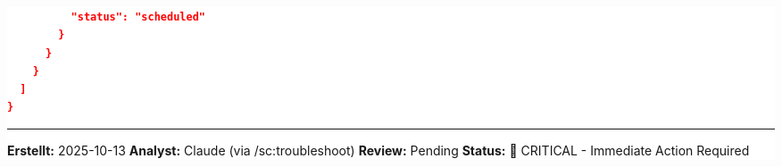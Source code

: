 ```json
          "status": "scheduled"
        }
      }
    }
  ]
}
```

---

**Erstellt:** 2025-10-13
**Analyst:** Claude (via /sc:troubleshoot)
**Review:** Pending
**Status:** 🔴 CRITICAL - Immediate Action Required
